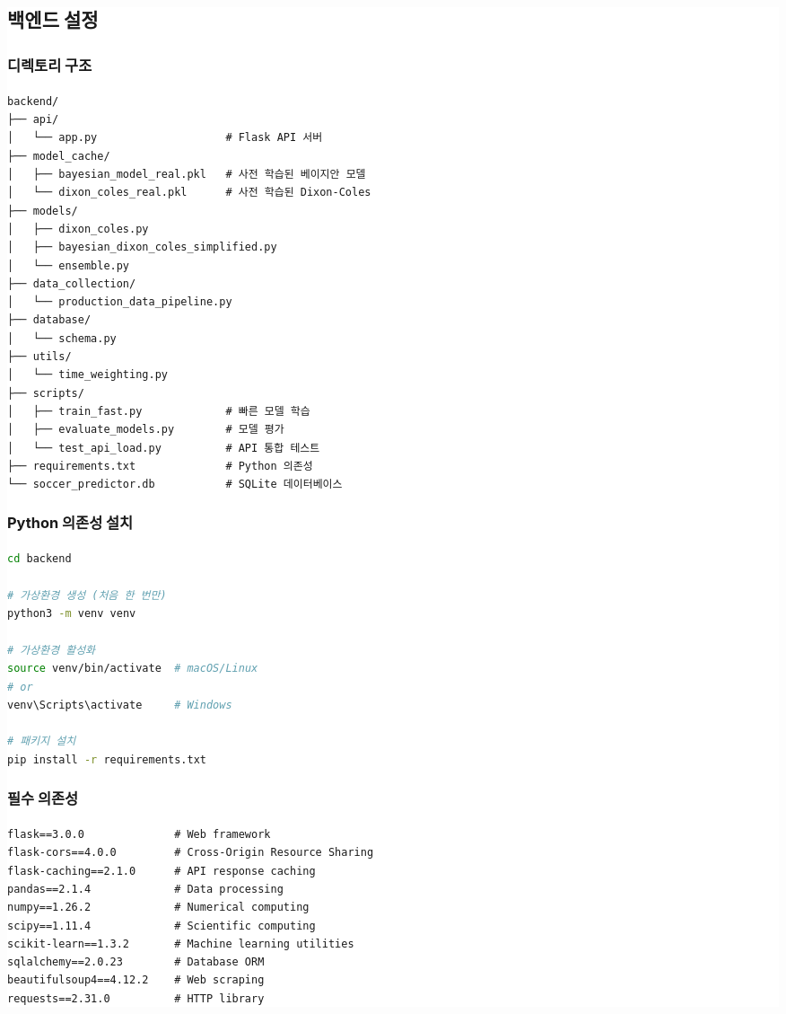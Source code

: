 
## 백엔드 설정

### 디렉토리 구조

```
backend/
├── api/
│   └── app.py                    # Flask API 서버
├── model_cache/
│   ├── bayesian_model_real.pkl   # 사전 학습된 베이지안 모델
│   └── dixon_coles_real.pkl      # 사전 학습된 Dixon-Coles
├── models/
│   ├── dixon_coles.py
│   ├── bayesian_dixon_coles_simplified.py
│   └── ensemble.py
├── data_collection/
│   └── production_data_pipeline.py
├── database/
│   └── schema.py
├── utils/
│   └── time_weighting.py
├── scripts/
│   ├── train_fast.py             # 빠른 모델 학습
│   ├── evaluate_models.py        # 모델 평가
│   └── test_api_load.py          # API 통합 테스트
├── requirements.txt              # Python 의존성
└── soccer_predictor.db           # SQLite 데이터베이스
```

### Python 의존성 설치

```bash
cd backend

# 가상환경 생성 (처음 한 번만)
python3 -m venv venv

# 가상환경 활성화
source venv/bin/activate  # macOS/Linux
# or
venv\Scripts\activate     # Windows

# 패키지 설치
pip install -r requirements.txt
```

### 필수 의존성

```txt
flask==3.0.0              # Web framework
flask-cors==4.0.0         # Cross-Origin Resource Sharing
flask-caching==2.1.0      # API response caching
pandas==2.1.4             # Data processing
numpy==1.26.2             # Numerical computing
scipy==1.11.4             # Scientific computing
scikit-learn==1.3.2       # Machine learning utilities
sqlalchemy==2.0.23        # Database ORM
beautifulsoup4==4.12.2    # Web scraping
requests==2.31.0          # HTTP library
```
